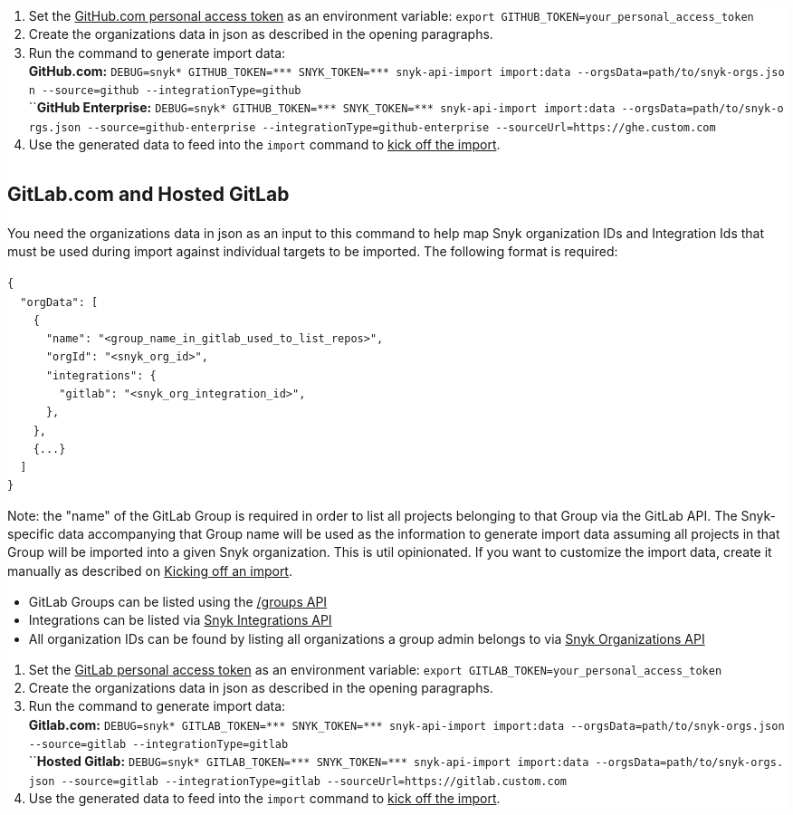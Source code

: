1. Set the [GitHub.com personal access token](https://docs.github.com/en/free-pro-team@latest/github/authenticating-to-github/creating-a-personal-access-token) as an environment variable: `export GITHUB_TOKEN=your_personal_access_token`
2. Create the organizations data in json as described in the opening paragraphs.
3. Run the command to generate import data:\
   **GitHub.com:** `DEBUG=snyk* GITHUB_TOKEN=*** SNYK_TOKEN=*** snyk-api-import import:data --orgsData=path/to/snyk-orgs.json --source=github --integrationType=github`\
   \`\`**GitHub Enterprise:** `DEBUG=snyk* GITHUB_TOKEN=*** SNYK_TOKEN=*** snyk-api-import import:data --orgsData=path/to/snyk-orgs.json --source=github-enterprise --integrationType=github-enterprise --sourceUrl=https://ghe.custom.com`
4. Use the generated data to feed into the `import` command to [kick off the import](kicking-off-an-import.md).

## GitLab.com and Hosted GitLab

You need the organizations data in json as an input to this command to help map Snyk organization IDs and Integration Ids that must be used during import against individual targets to be imported. The following format is required:

```
{
  "orgData": [
    {
      "name": "<group_name_in_gitlab_used_to_list_repos>",
      "orgId": "<snyk_org_id>",
      "integrations": {
        "gitlab": "<snyk_org_integration_id>",
      },
    },
    {...}
  ]
}
```

Note: the "name" of the GitLab Group is required in order to list all projects belonging to that Group via the GitLab API. The Snyk-specific data accompanying that Group name will be used as the information to generate import data assuming all projects in that Group will be imported into a given Snyk organization. This is util opinionated. If you want to customize the import data, create it manually as described on [Kicking off an import](kicking-off-an-import.md).

* GitLab Groups can be listed using the [/groups API](https://docs.gitlab.com/ee/api/groups.html)
* Integrations can be listed via [Snyk Integrations API](https://snyk.docs.apiary.io/#reference/integrations/integrations/list)
* All organization IDs can be found by listing all organizations a group admin belongs to via [Snyk Organizations API](https://snyk.docs.apiary.io/#reference/groups/list-all-organizations-in-a-group/list-all-organizations-in-a-group)

1. Set the [GitLab personal access token](https://docs.gitlab.com/ee/user/profile/personal_access_tokens.html) as an environment variable: `export GITLAB_TOKEN=your_personal_access_token`
2. Create the organizations data in json as described in the opening paragraphs.
3. Run the command to generate import data:\
   **Gitlab.com:** `DEBUG=snyk* GITLAB_TOKEN=*** SNYK_TOKEN=*** snyk-api-import import:data --orgsData=path/to/snyk-orgs.json --source=gitlab --integrationType=gitlab`\
   \`\`**Hosted Gitlab:** `DEBUG=snyk* GITLAB_TOKEN=*** SNYK_TOKEN=*** snyk-api-import import:data --orgsData=path/to/snyk-orgs.json --source=gitlab --integrationType=gitlab --sourceUrl=https://gitlab.custom.com`
4. Use the generated data to feed into the `import` command to [kick off the import](kicking-off-an-import.md).
